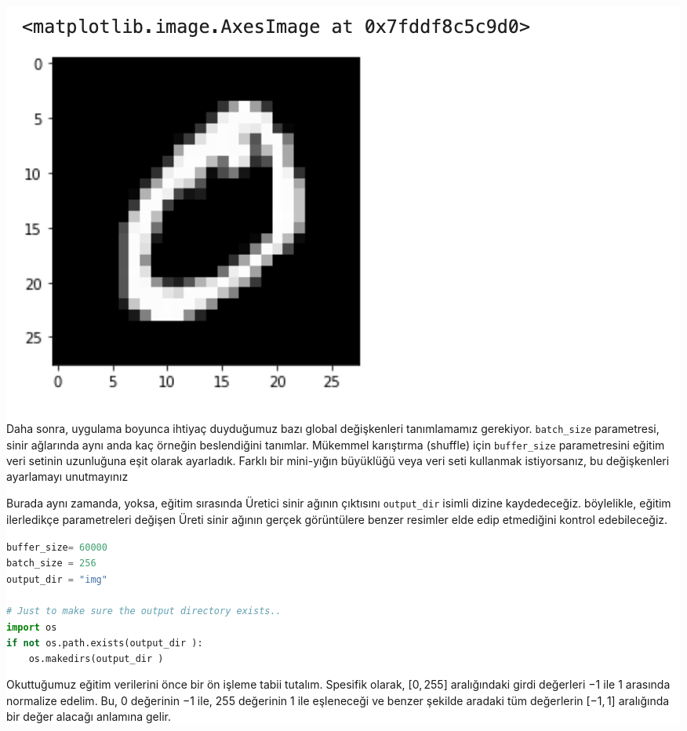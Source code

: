 ![](https://github.com/mmuratarat/turkish/blob/master/_posts/images/mnist_example1.png?raw=true)

Daha sonra, uygulama boyunca ihtiyaç duyduğumuz bazı global değişkenleri tanımlamamız gerekiyor. `batch_size` parametresi, sinir ağlarında aynı anda kaç örneğin beslendiğini tanımlar. Mükemmel karıştırma (shuffle) için `buffer_size` parametresini eğitim veri setinin uzunluğuna eşit olarak ayarladık. Farklı bir mini-yığın büyüklüğü veya veri seti kullanmak istiyorsanız, bu değişkenleri ayarlamayı unutmayınız

Burada aynı zamanda, yoksa, eğitim sırasında Üretici sinir ağının çıktısını `output_dir` isimli dizine kaydedeceğiz. böylelikle, eğitim ilerledikçe parametreleri değişen Üreti sinir ağının gerçek görüntülere benzer resimler elde edip etmediğini kontrol edebileceğiz. 

```python
buffer_size= 60000
batch_size = 256
output_dir = "img" 

# Just to make sure the output directory exists..
import os
if not os.path.exists(output_dir ):
    os.makedirs(output_dir )
```

Okuttuğumuz eğitim verilerini önce bir ön işleme tabii tutalım. Spesifik olarak, $[0, 255]$ aralığındaki girdi değerleri $-1$ ile $1$ arasında normalize edelim. Bu, $0$ değerinin $-1$ ile, $255$ değerinin $1$ ile eşleneceği ve benzer şekilde aradaki tüm değerlerin $[-1, 1]$ aralığında bir değer alacağı anlamına gelir.
